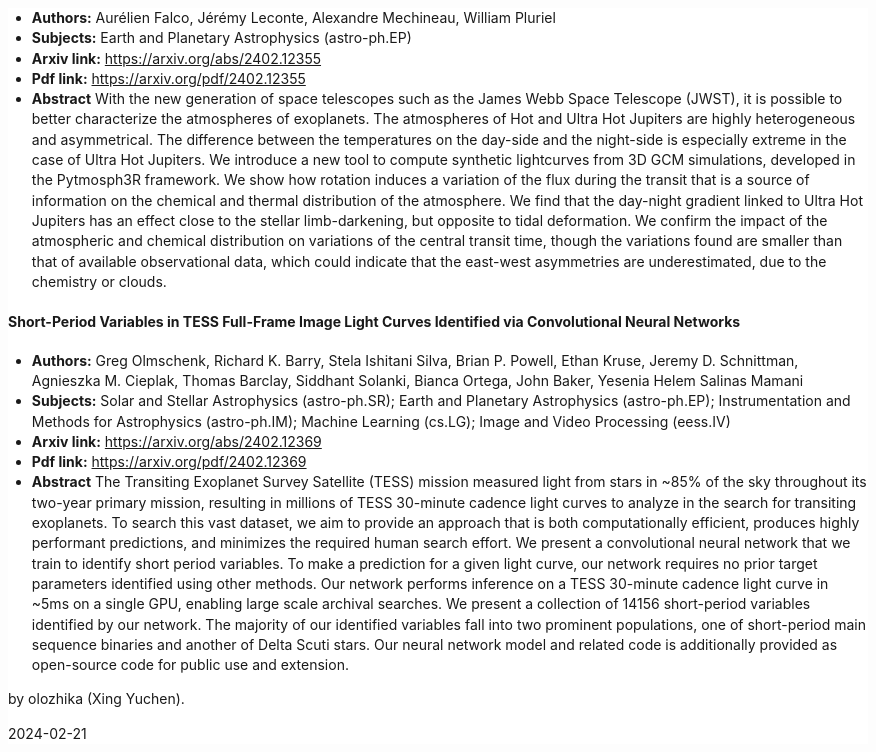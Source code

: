  - **Authors:** Aurélien Falco, Jérémy Leconte, Alexandre Mechineau, William Pluriel
 - **Subjects:** Earth and Planetary Astrophysics (astro-ph.EP)
 - **Arxiv link:** https://arxiv.org/abs/2402.12355
 - **Pdf link:** https://arxiv.org/pdf/2402.12355
 - **Abstract**
 With the new generation of space telescopes such as the James Webb Space Telescope (JWST), it is possible to better characterize the atmospheres of exoplanets. The atmospheres of Hot and Ultra Hot Jupiters are highly heterogeneous and asymmetrical. The difference between the temperatures on the day-side and the night-side is especially extreme in the case of Ultra Hot Jupiters. We introduce a new tool to compute synthetic lightcurves from 3D GCM simulations, developed in the Pytmosph3R framework. We show how rotation induces a variation of the flux during the transit that is a source of information on the chemical and thermal distribution of the atmosphere. We find that the day-night gradient linked to Ultra Hot Jupiters has an effect close to the stellar limb-darkening, but opposite to tidal deformation. We confirm the impact of the atmospheric and chemical distribution on variations of the central transit time, though the variations found are smaller than that of available observational data, which could indicate that the east-west asymmetries are underestimated, due to the chemistry or clouds.
#### Short-Period Variables in TESS Full-Frame Image Light Curves Identified  via Convolutional Neural Networks
 - **Authors:** Greg Olmschenk, Richard K. Barry, Stela Ishitani Silva, Brian P. Powell, Ethan Kruse, Jeremy D. Schnittman, Agnieszka M. Cieplak, Thomas Barclay, Siddhant Solanki, Bianca Ortega, John Baker, Yesenia Helem Salinas Mamani
 - **Subjects:** Solar and Stellar Astrophysics (astro-ph.SR); Earth and Planetary Astrophysics (astro-ph.EP); Instrumentation and Methods for Astrophysics (astro-ph.IM); Machine Learning (cs.LG); Image and Video Processing (eess.IV)
 - **Arxiv link:** https://arxiv.org/abs/2402.12369
 - **Pdf link:** https://arxiv.org/pdf/2402.12369
 - **Abstract**
 The Transiting Exoplanet Survey Satellite (TESS) mission measured light from stars in ~85% of the sky throughout its two-year primary mission, resulting in millions of TESS 30-minute cadence light curves to analyze in the search for transiting exoplanets. To search this vast dataset, we aim to provide an approach that is both computationally efficient, produces highly performant predictions, and minimizes the required human search effort. We present a convolutional neural network that we train to identify short period variables. To make a prediction for a given light curve, our network requires no prior target parameters identified using other methods. Our network performs inference on a TESS 30-minute cadence light curve in ~5ms on a single GPU, enabling large scale archival searches. We present a collection of 14156 short-period variables identified by our network. The majority of our identified variables fall into two prominent populations, one of short-period main sequence binaries and another of Delta Scuti stars. Our neural network model and related code is additionally provided as open-source code for public use and extension.


by olozhika (Xing Yuchen). 


2024-02-21
